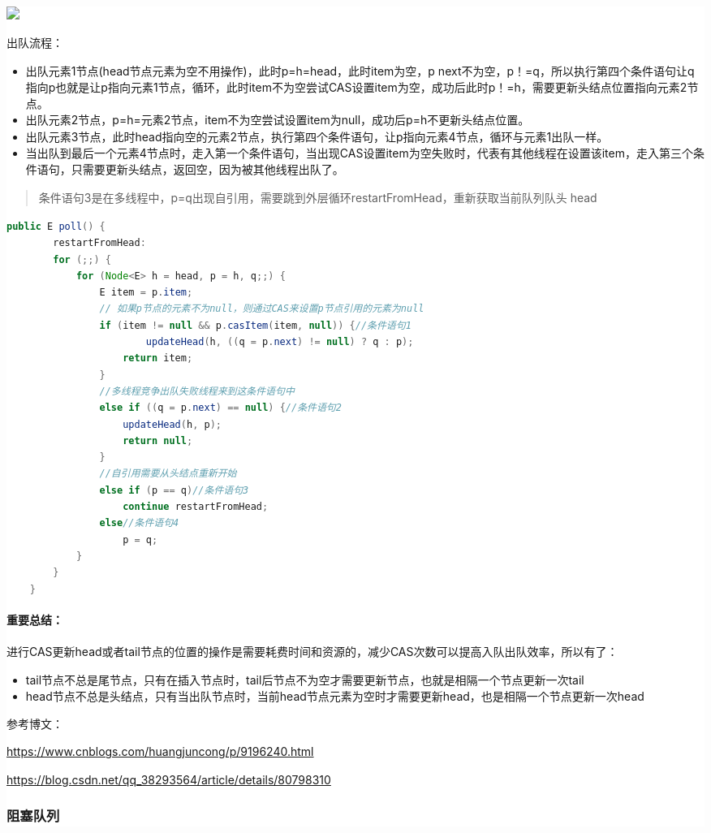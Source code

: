 ![](http://dzou.wangminwei.top/static/images/concurrent/8.png)

出队流程：

- 出队元素1节点(head节点元素为空不用操作)，此时p=h=head，此时item为空，p next不为空，p！=q，所以执行第四个条件语句让q指向p也就是让p指向元素1节点，循环，此时item不为空尝试CAS设置item为空，成功后此时p！=h，需要更新头结点位置指向元素2节点。
- 出队元素2节点，p=h=元素2节点，item不为空尝试设置item为null，成功后p=h不更新头结点位置。
- 出队元素3节点，此时head指向空的元素2节点，执行第四个条件语句，让p指向元素4节点，循环与元素1出队一样。
- 当出队到最后一个元素4节点时，走入第一个条件语句，当出现CAS设置item为空失败时，代表有其他线程在设置该item，走入第三个条件语句，只需要更新头结点，返回空，因为被其他线程出队了。

> 条件语句3是在多线程中，p=q出现自引用，需要跳到外层循环restartFromHead，重新获取当前队列队头 head

```java
public E poll() {
        restartFromHead:
        for (;;) {
            for (Node<E> h = head, p = h, q;;) {
                E item = p.item;
                // 如果p节点的元素不为null，则通过CAS来设置p节点引用的元素为null
                if (item != null && p.casItem(item, null)) {//条件语句1
                        updateHead(h, ((q = p.next) != null) ? q : p);
                    return item;
                }
                //多线程竞争出队失败线程来到这条件语句中
                else if ((q = p.next) == null) {//条件语句2
                    updateHead(h, p);
                    return null;
                }
                //自引用需要从头结点重新开始
                else if (p == q)//条件语句3
                    continue restartFromHead;
                else//条件语句4
                    p = q;
            }
        }
    }
```



#### 重要总结：

进行CAS更新head或者tail节点的位置的操作是需要耗费时间和资源的，减少CAS次数可以提高入队出队效率，所以有了：

- tail节点不总是尾节点，只有在插入节点时，tail后节点不为空才需要更新节点，也就是相隔一个节点更新一次tail
- head节点不总是头结点，只有当出队节点时，当前head节点元素为空时才需要更新head，也是相隔一个节点更新一次head

参考博文：

https://www.cnblogs.com/huangjuncong/p/9196240.html

https://blog.csdn.net/qq_38293564/article/details/80798310



### 阻塞队列

